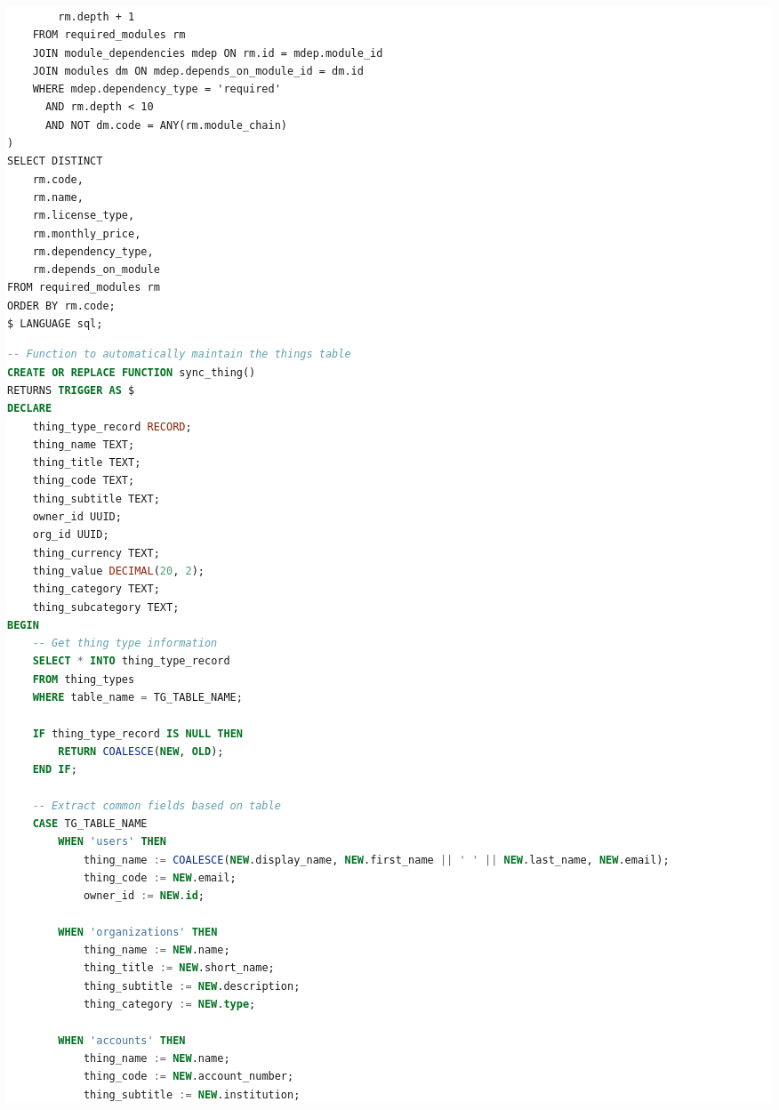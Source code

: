 ```
        rm.depth + 1
    FROM required_modules rm
    JOIN module_dependencies mdep ON rm.id = mdep.module_id
    JOIN modules dm ON mdep.depends_on_module_id = dm.id
    WHERE mdep.dependency_type = 'required'
      AND rm.depth < 10
      AND NOT dm.code = ANY(rm.module_chain)
)
SELECT DISTINCT
    rm.code,
    rm.name,
    rm.license_type,
    rm.monthly_price,
    rm.dependency_type,
    rm.depends_on_module
FROM required_modules rm
ORDER BY rm.code;
$ LANGUAGE sql;
```

```sql
-- Function to automatically maintain the things table
CREATE OR REPLACE FUNCTION sync_thing()
RETURNS TRIGGER AS $
DECLARE
    thing_type_record RECORD;
    thing_name TEXT;
    thing_title TEXT;
    thing_code TEXT;
    thing_subtitle TEXT;
    owner_id UUID;
    org_id UUID;
    thing_currency TEXT;
    thing_value DECIMAL(20, 2);
    thing_category TEXT;
    thing_subcategory TEXT;
BEGIN
    -- Get thing type information
    SELECT * INTO thing_type_record 
    FROM thing_types 
    WHERE table_name = TG_TABLE_NAME;
    
    IF thing_type_record IS NULL THEN
        RETURN COALESCE(NEW, OLD);
    END IF;
    
    -- Extract common fields based on table
    CASE TG_TABLE_NAME
        WHEN 'users' THEN
            thing_name := COALESCE(NEW.display_name, NEW.first_name || ' ' || NEW.last_name, NEW.email);
            thing_code := NEW.email;
            owner_id := NEW.id;
            
        WHEN 'organizations' THEN
            thing_name := NEW.name;
            thing_title := NEW.short_name;
            thing_subtitle := NEW.description;
            thing_category := NEW.type;
            
        WHEN 'accounts' THEN
            thing_name := NEW.name;
            thing_code := NEW.account_number;
            thing_subtitle := NEW.institution;
```